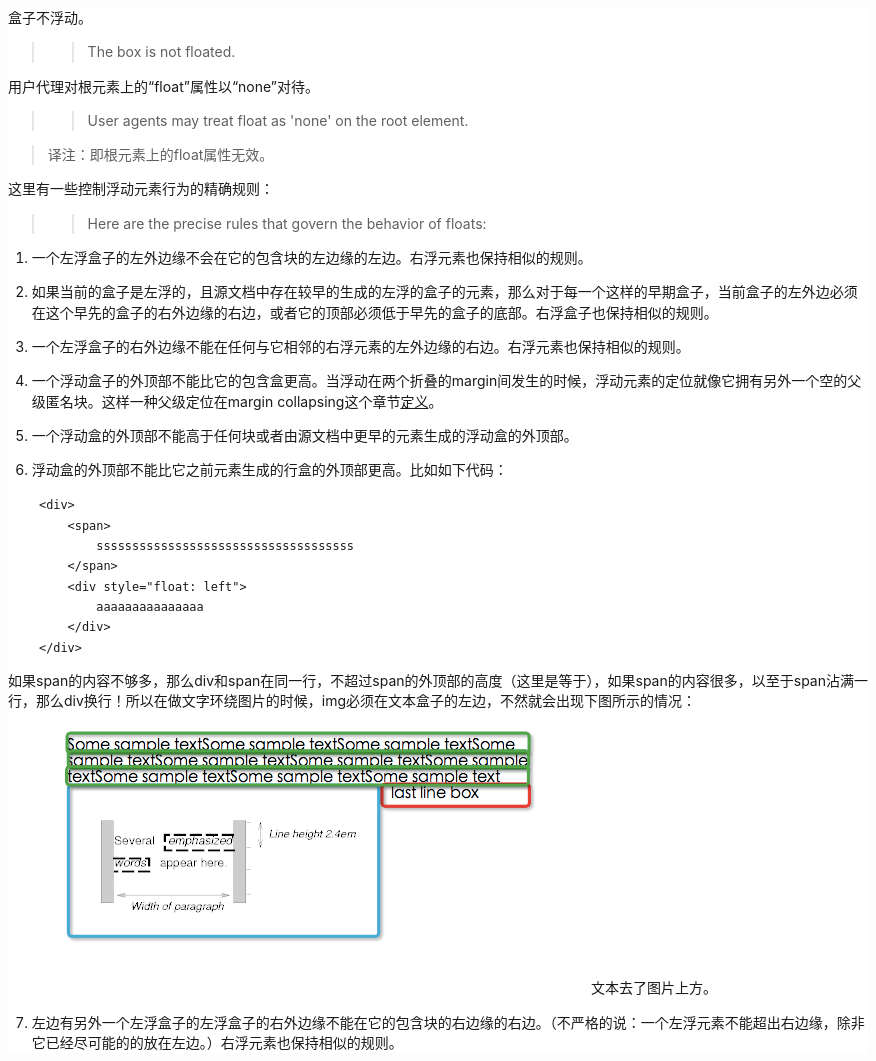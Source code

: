 盒子不浮动。

>>The box is not floated.

用户代理对根元素上的“float”属性以“none”对待。

>>User agents may treat float as 'none' on the root element.

>译注：即根元素上的float属性无效。

这里有一些控制浮动元素行为的精确规则：

>>Here are the precise rules that govern the behavior of floats:

1. 一个左浮盒子的左外边缘不会在它的包含块的左边缘的左边。右浮元素也保持相似的规则。

2. 如果当前的盒子是左浮的，且源文档中存在较早的生成的左浮的盒子的元素，那么对于每一个这样的早期盒子，当前盒子的左外边必须在这个早先的盒子的右外边缘的右边，或者它的顶部必须低于早先的盒子的底部。右浮盒子也保持相似的规则。

3. 一个左浮盒子的右外边缘不能在任何与它相邻的右浮元素的左外边缘的右边。右浮元素也保持相似的规则。

4. 一个浮动盒子的外顶部不能比它的包含盒更高。当浮动在两个折叠的margin间发生的时候，浮动元素的定位就像它拥有另外一个空的父级匿名块。这样一种父级定位在margin collapsing这个章节[定义](http://www.w3.org/TR/CSS21/box.html#collapsed-through)。

5. 一个浮动盒的外顶部不能高于任何块或者由源文档中更早的元素生成的浮动盒的外顶部。

6. 浮动盒的外顶部不能比它之前元素生成的行盒的外顶部更高。比如如下代码：

		<div>
		    <span>
		        ssssssssssssssssssssssssssssssssssss
		    </span>
		    <div style="float: left">
		        aaaaaaaaaaaaaaa
		    </div>
		</div>
如果span的内容不够多，那么div和span在同一行，不超过span的外顶部的高度（这里是等于），如果span的内容很多，以至于span沾满一行，那么div换行！所以在做文字环绕图片的时候，img必须在文本盒子的左边，不然就会出现下图所示的情况：
![](img/9_5_1pic.png)
文本去了图片上方。

7. 左边有另外一个左浮盒子的左浮盒子的右外边缘不能在它的包含块的右边缘的右边。（不严格的说：一个左浮元素不能超出右边缘，除非它已经尽可能的的放在左边。）右浮元素也保持相似的规则。
